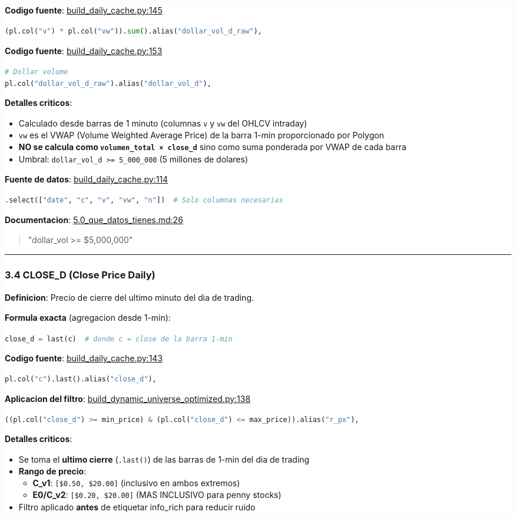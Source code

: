**Codigo fuente**: [build_daily_cache.py:145](D:\04_TRADING_SMALLCAPS\scripts\fase_C_ingesta_tiks\build_daily_cache.py#L145)
```python
(pl.col("v") * pl.col("vw")).sum().alias("dollar_vol_d_raw"),
```

**Codigo fuente**: [build_daily_cache.py:153](D:\04_TRADING_SMALLCAPS\scripts\fase_C_ingesta_tiks\build_daily_cache.py#L153)
```python
# Dollar volume
pl.col("dollar_vol_d_raw").alias("dollar_vol_d"),
```

**Detalles criticos**:
- Calculado desde barras de 1 minuto (columnas `v` y `vw` del OHLCV intraday)
- `vw` es el VWAP (Volume Weighted Average Price) de la barra 1-min proporcionado por Polygon
- **NO se calcula como `volumen_total × close_d`** sino como suma ponderada por VWAP de cada barra
- Umbral: `dollar_vol_d >= 5_000_000` (5 millones de dolares)

**Fuente de datos**: [build_daily_cache.py:114](D:\04_TRADING_SMALLCAPS\scripts\fase_C_ingesta_tiks\build_daily_cache.py#L114)
```python
.select(["date", "c", "v", "vw", "n"])  # Solo columnas necesarias
```

**Documentacion**: [5.0_que_datos_tienes.md:26](D:\04_TRADING_SMALLCAPS\01_DayBook\fase_01\C_v1_ingesta_tiks_2020_2025\5.0_que_datos_tienes.md#L26)
> "dollar_vol >= $5,000,000"

---

### 3.4 CLOSE_D (Close Price Daily)

**Definicion**: Precio de cierre del ultimo minuto del dia de trading.

**Formula exacta** (agregacion desde 1-min):
```python
close_d = last(c)  # donde c = close de la barra 1-min
```

**Codigo fuente**: [build_daily_cache.py:143](D:\04_TRADING_SMALLCAPS\scripts\fase_C_ingesta_tiks\build_daily_cache.py#L143)
```python
pl.col("c").last().alias("close_d"),
```

**Aplicacion del filtro**: [build_dynamic_universe_optimized.py:138](D:\04_TRADING_SMALLCAPS\scripts\fase_C_ingesta_tiks\build_dynamic_universe_optimized.py#L138)
```python
((pl.col("close_d") >= min_price) & (pl.col("close_d") <= max_price)).alias("r_px"),
```

**Detalles criticos**:
- Se toma el **ultimo cierre** (`.last()`) de las barras de 1-min del dia de trading
- **Rango de precio**:
  - **C_v1**: `[$0.50, $20.00]` (inclusivo en ambos extremos)
  - **E0/C_v2**: `[$0.20, $20.00]` (MAS INCLUSIVO para penny stocks)
- Filtro aplicado **antes** de etiquetar info_rich para reducir ruido
